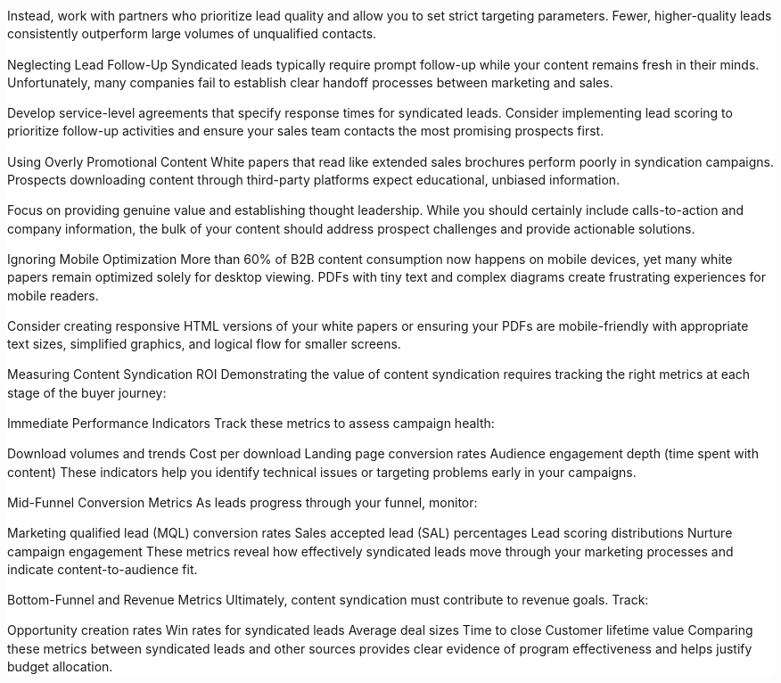 Instead, work with partners who prioritize lead quality and allow you to set strict targeting parameters. Fewer, higher-quality leads consistently outperform large volumes of unqualified contacts.

Neglecting Lead Follow-Up
Syndicated leads typically require prompt follow-up while your content remains fresh in their minds. Unfortunately, many companies fail to establish clear handoff processes between marketing and sales.

Develop service-level agreements that specify response times for syndicated leads. Consider implementing lead scoring to prioritize follow-up activities and ensure your sales team contacts the most promising prospects first.

Using Overly Promotional Content
White papers that read like extended sales brochures perform poorly in syndication campaigns. Prospects downloading content through third-party platforms expect educational, unbiased information.

Focus on providing genuine value and establishing thought leadership. While you should certainly include calls-to-action and company information, the bulk of your content should address prospect challenges and provide actionable solutions.

Ignoring Mobile Optimization
More than 60% of B2B content consumption now happens on mobile devices, yet many white papers remain optimized solely for desktop viewing. PDFs with tiny text and complex diagrams create frustrating experiences for mobile readers.

Consider creating responsive HTML versions of your white papers or ensuring your PDFs are mobile-friendly with appropriate text sizes, simplified graphics, and logical flow for smaller screens.

Measuring Content Syndication ROI
Demonstrating the value of content syndication requires tracking the right metrics at each stage of the buyer journey:

Immediate Performance Indicators
Track these metrics to assess campaign health:

Download volumes and trends
Cost per download
Landing page conversion rates
Audience engagement depth (time spent with content)
These indicators help you identify technical issues or targeting problems early in your campaigns.

Mid-Funnel Conversion Metrics
As leads progress through your funnel, monitor:

Marketing qualified lead (MQL) conversion rates
Sales accepted lead (SAL) percentages
Lead scoring distributions
Nurture campaign engagement
These metrics reveal how effectively syndicated leads move through your marketing processes and indicate content-to-audience fit.

Bottom-Funnel and Revenue Metrics
Ultimately, content syndication must contribute to revenue goals. Track:

Opportunity creation rates
Win rates for syndicated leads
Average deal sizes
Time to close
Customer lifetime value
Comparing these metrics between syndicated leads and other sources provides clear evidence of program effectiveness and helps justify budget allocation.
